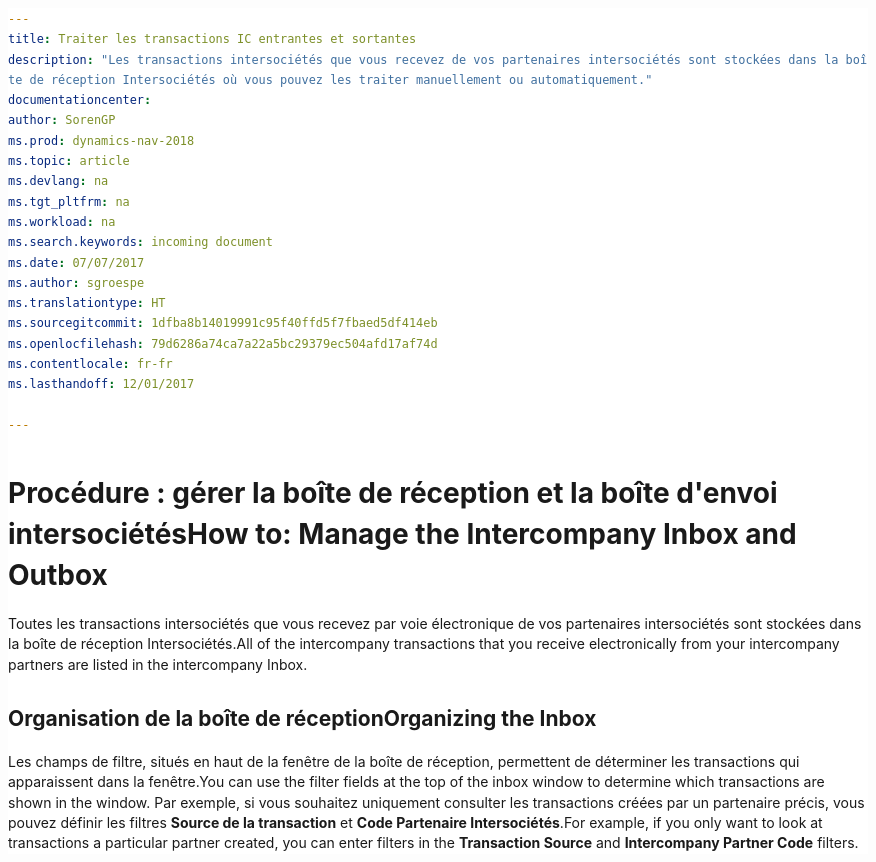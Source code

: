 ```yaml
---
title: Traiter les transactions IC entrantes et sortantes
description: "Les transactions intersociétés que vous recevez de vos partenaires intersociétés sont stockées dans la boîte de réception Intersociétés où vous pouvez les traiter manuellement ou automatiquement."
documentationcenter: 
author: SorenGP
ms.prod: dynamics-nav-2018
ms.topic: article
ms.devlang: na
ms.tgt_pltfrm: na
ms.workload: na
ms.search.keywords: incoming document
ms.date: 07/07/2017
ms.author: sgroespe
ms.translationtype: HT
ms.sourcegitcommit: 1dfba8b14019991c95f40ffd5f7fbaed5df414eb
ms.openlocfilehash: 79d6286a74ca7a22a5bc29379ec504afd17af74d
ms.contentlocale: fr-fr
ms.lasthandoff: 12/01/2017

---
```

# <a name="how-to-manage-the-intercompany-inbox-and-outbox"></a><span data-ttu-id="8b6a1-103">Procédure : gérer la boîte de réception et la boîte d'envoi intersociétés</span><span class="sxs-lookup"><span data-stu-id="8b6a1-103">How to: Manage the Intercompany Inbox and Outbox</span></span>
<span data-ttu-id="8b6a1-104">Toutes les transactions intersociétés que vous recevez par voie électronique de vos partenaires intersociétés sont stockées dans la boîte de réception Intersociétés.</span><span class="sxs-lookup"><span data-stu-id="8b6a1-104">All of the intercompany transactions that you receive electronically from your intercompany partners are listed in the intercompany Inbox.</span></span>  

## <a name="organizing-the-inbox"></a><span data-ttu-id="8b6a1-105">Organisation de la boîte de réception</span><span class="sxs-lookup"><span data-stu-id="8b6a1-105">Organizing the Inbox</span></span>  
 <span data-ttu-id="8b6a1-106">Les champs de filtre, situés en haut de la fenêtre de la boîte de réception, permettent de déterminer les transactions qui apparaissent dans la fenêtre.</span><span class="sxs-lookup"><span data-stu-id="8b6a1-106">You can use the filter fields at the top of the inbox window to determine which transactions are shown in the window.</span></span> <span data-ttu-id="8b6a1-107">Par exemple, si vous souhaitez uniquement consulter les transactions créées par un partenaire précis, vous pouvez définir les filtres **Source de la transaction** et **Code Partenaire Intersociétés**.</span><span class="sxs-lookup"><span data-stu-id="8b6a1-107">For example, if you only want to look at transactions a particular partner created, you can enter filters in the **Transaction Source** and **Intercompany Partner Code** filters.</span></span>  
